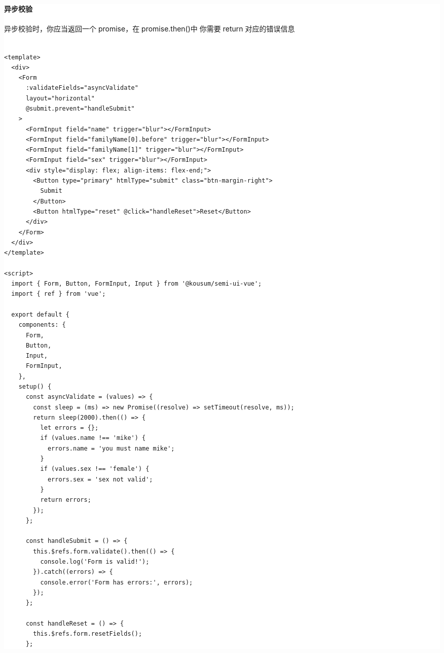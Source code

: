 #### 异步校验

异步校验时，你应当返回一个 promise，在 promise.then()中 你需要 return 对应的错误信息

```vue live=true dir="column" hideInDSM

<template>
  <div>
    <Form
      :validateFields="asyncValidate"
      layout="horizontal"
      @submit.prevent="handleSubmit"
    >
      <FormInput field="name" trigger="blur"></FormInput>
      <FormInput field="familyName[0].before" trigger="blur"></FormInput>
      <FormInput field="familyName[1]" trigger="blur"></FormInput>
      <FormInput field="sex" trigger="blur"></FormInput>
      <div style="display: flex; align-items: flex-end;">
        <Button type="primary" htmlType="submit" class="btn-margin-right">
          Submit
        </Button>
        <Button htmlType="reset" @click="handleReset">Reset</Button>
      </div>
    </Form>
  </div>
</template>

<script>
  import { Form, Button, FormInput, Input } from '@kousum/semi-ui-vue';
  import { ref } from 'vue';

  export default {
    components: {
      Form,
      Button,
      Input,
      FormInput,
    },
    setup() {
      const asyncValidate = (values) => {
        const sleep = (ms) => new Promise((resolve) => setTimeout(resolve, ms));
        return sleep(2000).then(() => {
          let errors = {};
          if (values.name !== 'mike') {
            errors.name = 'you must name mike';
          }
          if (values.sex !== 'female') {
            errors.sex = 'sex not valid';
          }
          return errors;
        });
      };

      const handleSubmit = () => {
        this.$refs.form.validate().then(() => {
          console.log('Form is valid!');
        }).catch((errors) => {
          console.error('Form has errors:', errors);
        });
      };

      const handleReset = () => {
        this.$refs.form.resetFields();
      };
```